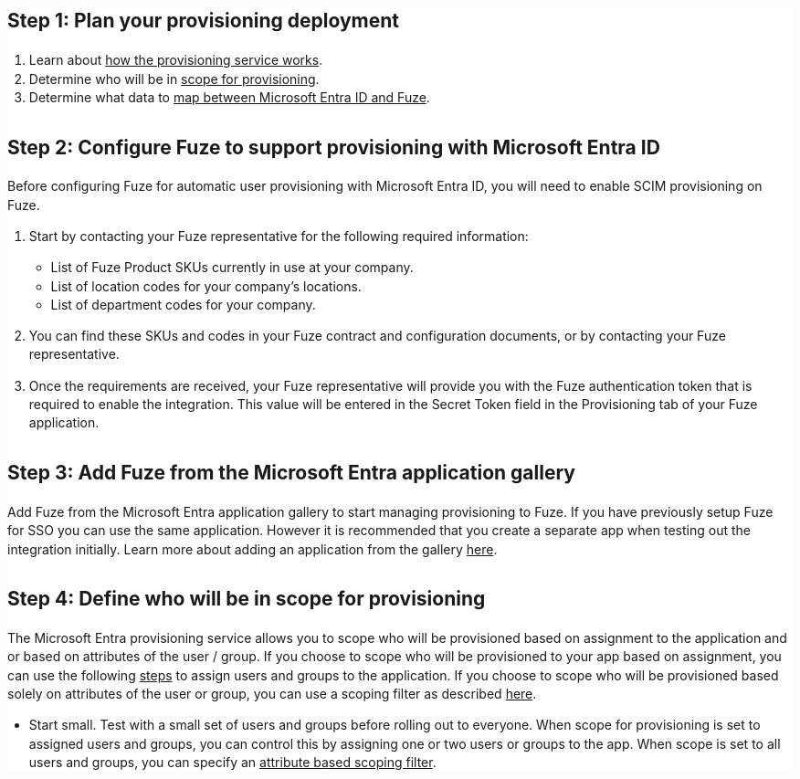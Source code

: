 
## Step 1: Plan your provisioning deployment
1. Learn about [how the provisioning service works](~/identity/app-provisioning/user-provisioning.md).
2. Determine who will be in [scope for provisioning](~/identity/app-provisioning/define-conditional-rules-for-provisioning-user-accounts.md).
3. Determine what data to [map between Microsoft Entra ID and Fuze](~/identity/app-provisioning/customize-application-attributes.md). 

<a name='step-2-configure-fuze-to-support-provisioning-with-azure-ad'></a>

## Step 2: Configure Fuze to support provisioning with Microsoft Entra ID

Before configuring Fuze for automatic user provisioning with Microsoft Entra ID, you will need to enable SCIM provisioning on Fuze. 

1. Start by contacting your Fuze representative for the following required information:

	* List of Fuze Product SKUs currently in use at your company.
	* List of location codes for your company’s locations.
	* List of department codes for your company.

2. You can find these SKUs and codes in your Fuze contract and configuration documents, or by contacting your Fuze representative.

3. Once the requirements are received, your Fuze representative will provide you with the Fuze authentication token that is required to enable the integration. This value will be entered in the Secret Token field in the Provisioning tab of your Fuze application.

<a name='step-3-add-fuze-from-the-azure-ad-application-gallery'></a>

## Step 3: Add Fuze from the Microsoft Entra application gallery

Add Fuze from the Microsoft Entra application gallery to start managing provisioning to Fuze. If you have previously setup Fuze for SSO you can use the same application. However it is recommended that you create a separate app when testing out the integration initially. Learn more about adding an application from the gallery [here](~/identity/enterprise-apps/add-application-portal.md).

## Step 4: Define who will be in scope for provisioning 

The Microsoft Entra provisioning service allows you to scope who will be provisioned based on assignment to the application and or based on attributes of the user / group. If you choose to scope who will be provisioned to your app based on assignment, you can use the following [steps](~/identity/enterprise-apps/assign-user-or-group-access-portal.md) to assign users and groups to the application. If you choose to scope who will be provisioned based solely on attributes of the user or group, you can use a scoping filter as described [here](~/identity/app-provisioning/define-conditional-rules-for-provisioning-user-accounts.md). 

* Start small. Test with a small set of users and groups before rolling out to everyone. When scope for provisioning is set to assigned users and groups, you can control this by assigning one or two users or groups to the app. When scope is set to all users and groups, you can specify an [attribute based scoping filter](~/identity/app-provisioning/define-conditional-rules-for-provisioning-user-accounts.md).
